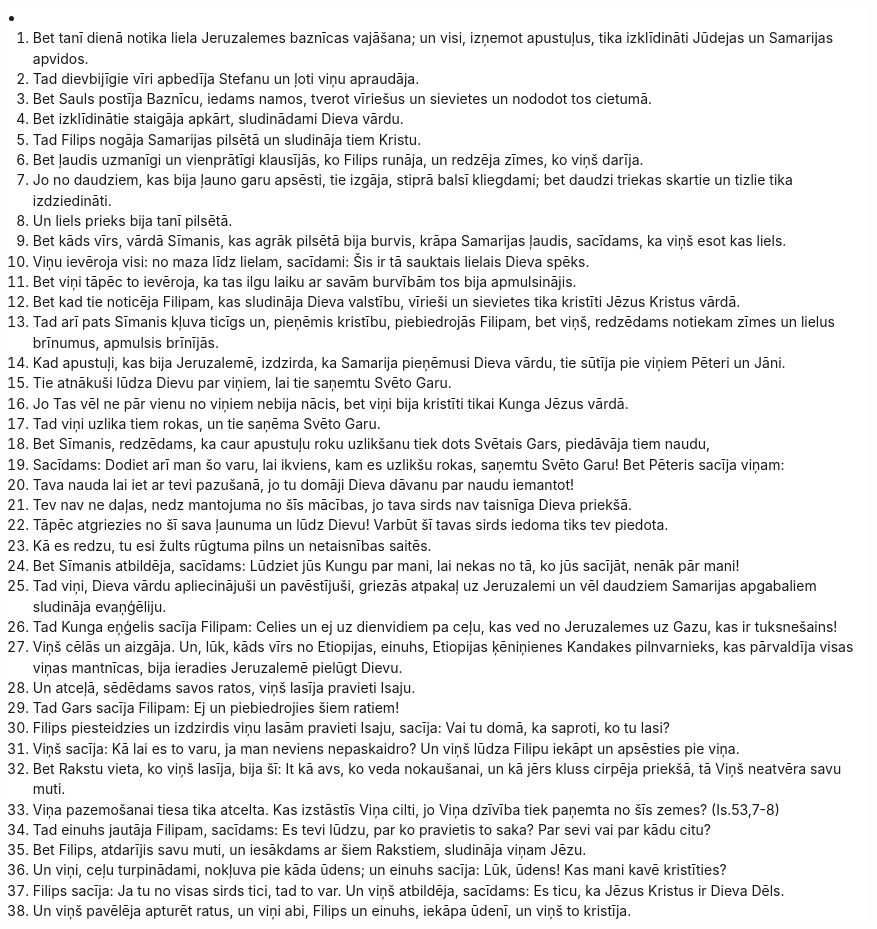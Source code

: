   <li>
    <ol>
      <li>Bet tanī dienā notika liela Jeruzalemes baznīcas vajāšana; un visi, izņemot apustuļus, tika izklīdināti Jūdejas un Samarijas apvidos.</li>
      <li>Tad dievbijīgie vīri apbedīja Stefanu un ļoti viņu apraudāja.</li>
      <li>Bet Sauls postīja Baznīcu, iedams namos, tverot vīriešus un sievietes un nododot tos cietumā.</li>
      <li>Bet izklīdinātie staigāja apkārt, sludinādami Dieva vārdu.</li>
      <li>Tad Filips nogāja Samarijas pilsētā un sludināja tiem Kristu.</li>
      <li>Bet ļaudis uzmanīgi un vienprātīgi klausījās, ko Filips runāja, un redzēja zīmes, ko viņš darīja.</li>
      <li>Jo no daudziem, kas bija ļauno garu apsēsti, tie izgāja, stiprā balsī kliegdami; bet daudzi triekas skartie un tizlie tika izdziedināti.</li>
      <li>Un liels prieks bija tanī pilsētā.</li>
      <li>Bet kāds vīrs, vārdā Sīmanis, kas agrāk pilsētā bija burvis, krāpa Samarijas ļaudis, sacīdams, ka viņš esot kas liels.</li>
      <li>Viņu ievēroja visi: no maza līdz lielam, sacīdami: Šis ir tā sauktais lielais Dieva spēks.</li>
      <li>Bet viņi tāpēc to ievēroja, ka tas ilgu laiku ar savām burvībām tos bija apmulsinājis.</li>
      <li>Bet kad tie noticēja Filipam, kas sludināja Dieva valstību, vīrieši un sievietes tika kristīti Jēzus Kristus vārdā.</li>
      <li>Tad arī pats Sīmanis kļuva ticīgs un, pieņēmis kristību, piebiedrojās Filipam, bet viņš, redzēdams notiekam zīmes un lielus brīnumus, apmulsis brīnījās.</li>
      <li>Kad apustuļi, kas bija Jeruzalemē, izdzirda, ka Samarija pieņēmusi Dieva vārdu, tie sūtīja pie viņiem Pēteri un Jāni.</li>
      <li>Tie atnākuši lūdza Dievu par viņiem, lai tie saņemtu Svēto Garu.</li>
      <li>Jo Tas vēl ne pār vienu no viņiem nebija nācis, bet viņi bija kristīti tikai Kunga Jēzus vārdā.</li>
      <li>Tad viņi uzlika tiem rokas, un tie saņēma Svēto Garu.</li>
      <li>Bet Sīmanis, redzēdams, ka caur apustuļu roku uzlikšanu tiek dots Svētais Gars, piedāvāja tiem naudu,</li>
      <li>Sacīdams: Dodiet arī man šo varu, lai ikviens, kam es uzlikšu rokas, saņemtu Svēto Garu! Bet Pēteris sacīja viņam:</li>
      <li>Tava nauda lai iet ar tevi pazušanā, jo tu domāji Dieva dāvanu par naudu iemantot!</li>
      <li>Tev nav ne daļas, nedz mantojuma no šīs mācības, jo tava sirds nav taisnīga Dieva priekšā.</li>
      <li>Tāpēc atgriezies no šī sava ļaunuma un lūdz Dievu! Varbūt šī tavas sirds iedoma tiks tev piedota.</li>
      <li>Kā es redzu, tu esi žults rūgtuma pilns un netaisnības saitēs.</li>
      <li>Bet Sīmanis atbildēja, sacīdams: Lūdziet jūs Kungu par mani, lai nekas no tā, ko jūs sacījāt, nenāk pār mani!</li>
      <li>Tad viņi, Dieva vārdu apliecinājuši un pavēstījuši, griezās atpakaļ uz Jeruzalemi un vēl daudziem Samarijas apgabaliem sludināja evaņģēliju.</li>
      <li>Tad Kunga eņģelis sacīja Filipam: Celies un ej uz dienvidiem pa ceļu, kas ved no Jeruzalemes uz Gazu, kas ir tuksnešains!</li>
      <li>Viņš cēlās un aizgāja. Un, lūk, kāds vīrs no Etiopijas, einuhs, Etiopijas ķēniņienes Kandakes pilnvarnieks, kas pārvaldīja visas viņas mantnīcas, bija ieradies Jeruzalemē pielūgt Dievu.</li>
      <li>Un atceļā, sēdēdams savos ratos, viņš lasīja pravieti Isaju.</li>
      <li>Tad Gars sacīja Filipam: Ej un piebiedrojies šiem ratiem!</li>
      <li>Filips piesteidzies un izdzirdis viņu lasām pravieti Isaju, sacīja: Vai tu domā, ka saproti, ko tu lasi?</li>
      <li>Viņš sacīja: Kā lai es to varu, ja man neviens nepaskaidro? Un viņš lūdza Filipu iekāpt un apsēsties pie viņa.</li>
      <li>Bet Rakstu vieta, ko viņš lasīja, bija šī: It kā avs, ko veda nokaušanai, un kā jērs kluss cirpēja priekšā, tā Viņš neatvēra savu muti.</li>
      <li>Viņa pazemošanai tiesa tika atcelta. Kas izstāstīs Viņa cilti, jo Viņa dzīvība tiek paņemta no šīs zemes? (Is.53,7-8)</li>
      <li>Tad einuhs jautāja Filipam, sacīdams: Es tevi lūdzu, par ko pravietis to saka? Par sevi vai par kādu citu?</li>
      <li>Bet Filips, atdarījis savu muti, un iesākdams ar šiem Rakstiem, sludināja viņam Jēzu.</li>
      <li>Un viņi, ceļu turpinādami, nokļuva pie kāda ūdens; un einuhs sacīja: Lūk, ūdens! Kas mani kavē kristīties?</li>
      <li>Filips sacīja: Ja tu no visas sirds tici, tad to var. Un viņš atbildēja, sacīdams: Es ticu, ka Jēzus Kristus ir Dieva Dēls.</li>
      <li>Un viņš pavēlēja apturēt ratus, un viņi abi, Filips un einuhs, iekāpa ūdenī, un viņš to kristīja.</li>